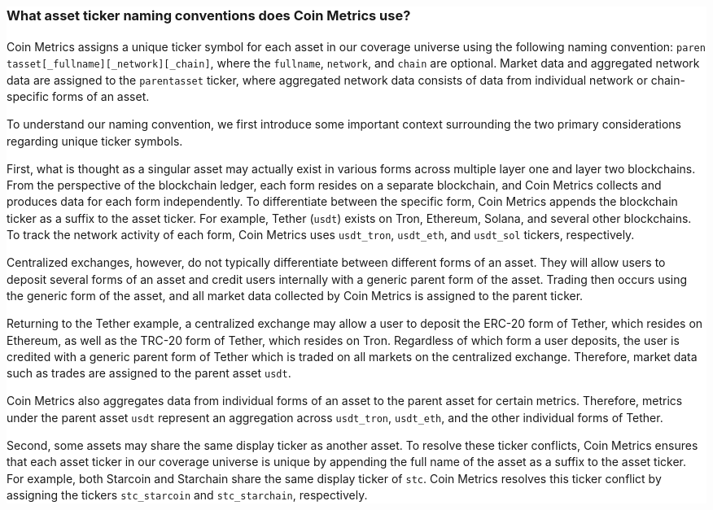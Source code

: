 ### What asset ticker naming conventions does Coin Metrics use?

Coin Metrics assigns a unique ticker symbol for each asset in our coverage universe using the following naming convention: `parentasset[_fullname][_network][_chain]`, where the `fullname`, `network`, and `chain` are optional. Market data and aggregated network data are assigned to the `parentasset` ticker, where aggregated network data consists of data from individual network or chain-specific forms of an asset.

To understand our naming convention, we first introduce some important context surrounding the two primary considerations regarding unique ticker symbols.

First, what is thought as a singular asset may actually exist in various forms across multiple layer one and layer two blockchains. From the perspective of the blockchain ledger, each form resides on a separate blockchain, and Coin Metrics collects and produces data for each form independently. To differentiate between the specific form, Coin Metrics appends the blockchain ticker as a suffix to the asset ticker. For example, Tether (`usdt`) exists on Tron, Ethereum, Solana, and several other blockchains. To track the network activity of each form, Coin Metrics uses `usdt_tron`, `usdt_eth`, and `usdt_sol` tickers, respectively.

Centralized exchanges, however, do not typically differentiate between different forms of an asset. They will allow users to deposit several forms of an asset and credit users internally with a generic parent form of the asset. Trading then occurs using the generic form of the asset, and all market data collected by Coin Metrics is assigned to the parent ticker.

Returning to the Tether example, a centralized exchange may allow a user to deposit the ERC-20 form of Tether, which resides on Ethereum, as well as the TRC-20 form of Tether, which resides on Tron. Regardless of which form a user deposits, the user is credited with a generic parent form of Tether which is traded on all markets on the centralized exchange. Therefore, market data such as trades are assigned to the parent asset `usdt`.

Coin Metrics also aggregates data from individual forms of an asset to the parent asset for certain metrics. Therefore, metrics under the parent asset `usdt` represent an aggregation across `usdt_tron`, `usdt_eth`, and the other individual forms of Tether.

Second, some assets may share the same display ticker as another asset. To resolve these ticker conflicts, Coin Metrics ensures that each asset ticker in our coverage universe is unique by appending the full name of the asset as a suffix to the asset ticker. For example, both Starcoin and Starchain share the same display ticker of `stc`. Coin Metrics resolves this ticker conflict by assigning the tickers `stc_starcoin` and `stc_starchain`, respectively.
